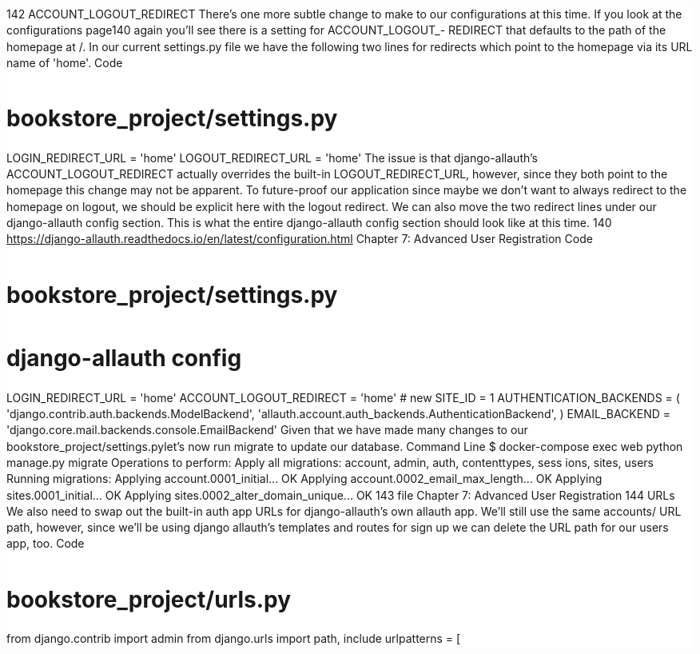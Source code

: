  142
ACCOUNT_LOGOUT_REDIRECT
There’s one more subtle change to make to our configurations at this time. If you look
at the configurations page140 again you’ll see there is a setting for ACCOUNT_LOGOUT_-
REDIRECT that defaults to the path of the homepage at /.
In our current settings.py file we have the following two lines for redirects which
point to the homepage via its URL name of 'home'.
Code
# bookstore_project/settings.py
LOGIN_REDIRECT_URL = 'home'
LOGOUT_REDIRECT_URL = 'home'
The issue is that django-allauth’s ACCOUNT_LOGOUT_REDIRECT actually overrides the
built-in LOGOUT_REDIRECT_URL, however, since they both point to the homepage this
change may not be apparent. To future-proof our application since maybe we don’t
want to always redirect to the homepage on logout, we should be explicit here with
the logout redirect.
We can also move the two redirect lines under our django-allauth config section.
This is what the entire django-allauth config section should look like at this time.
140 https://django-allauth.readthedocs.io/en/latest/configuration.html
Chapter 7: Advanced User Registration
Code
# bookstore_project/settings.py
# django-allauth config
LOGIN_REDIRECT_URL = 'home'
ACCOUNT_LOGOUT_REDIRECT = 'home' # new
SITE_ID = 1
AUTHENTICATION_BACKENDS = (
'django.contrib.auth.backends.ModelBackend',
'allauth.account.auth_backends.AuthenticationBackend',
)
EMAIL_BACKEND = 'django.core.mail.backends.console.EmailBackend'
Given that we have made many changes to our bookstore_project/settings.pylet’s now run migrate to update our database.
Command Line
$ docker-compose exec web python manage.py migrate
Operations to perform:
Apply all migrations: account, admin, auth, contenttypes, sess
ions, sites, users
Running migrations:
Applying account.0001_initial... OK
Applying account.0002_email_max_length... OK
Applying sites.0001_initial... OK
Applying sites.0002_alter_domain_unique... OK
143
file
Chapter 7: Advanced User Registration
 144
URLs
We also need to swap out the built-in auth app URLs for django-allauth’s own allauth
app. We’ll still use the same accounts/ URL path, however, since we’ll be using django
allauth’s templates and routes for sign up we can delete the URL path for our users
app, too.
Code
# bookstore_project/urls.py
from django.contrib import admin
from django.urls import path, include
urlpatterns = [